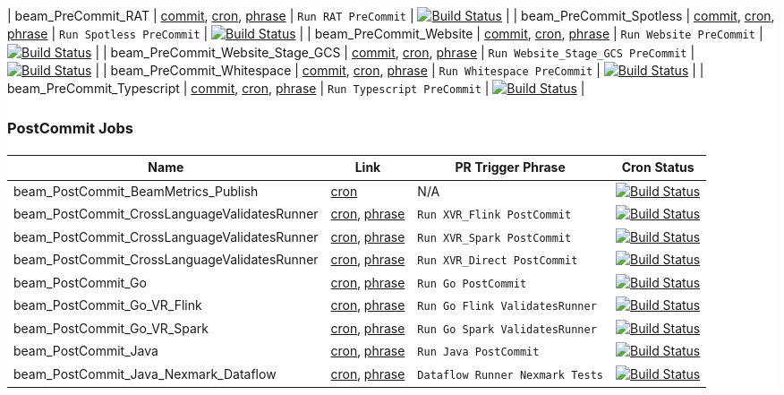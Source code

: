 | beam_PreCommit_RAT | [commit](https://ci-beam.apache.org/job/beam_PreCommit_RAT_Commit/), [cron](https://ci-beam.apache.org/job/beam_PreCommit_RAT_Cron/), [phrase](https://ci-beam.apache.org/job/beam_PreCommit_RAT_Phrase/) | `Run RAT PreCommit` | [![Build Status](https://ci-beam.apache.org/job/beam_PreCommit_RAT_Cron/badge/icon)](https://ci-beam.apache.org/job/beam_PreCommit_RAT_Cron) |
| beam_PreCommit_Spotless | [commit](https://ci-beam.apache.org/job/beam_PreCommit_Spotless_Commit/), [cron](https://ci-beam.apache.org/job/beam_PreCommit_Spotless_Cron/), [phrase](https://ci-beam.apache.org/job/beam_PreCommit_Spotless_Phrase/) | `Run Spotless PreCommit` | [![Build Status](https://ci-beam.apache.org/job/beam_PreCommit_Spotless_Cron/badge/icon)](https://ci-beam.apache.org/job/beam_PreCommit_Spotless_Cron) |
| beam_PreCommit_Website | [commit](https://ci-beam.apache.org/job/beam_PreCommit_Website_Commit/), [cron](https://ci-beam.apache.org/job/beam_PreCommit_Website_Cron/), [phrase](https://ci-beam.apache.org/job/beam_PreCommit_Website_Phrase/) | `Run Website PreCommit` | [![Build Status](https://ci-beam.apache.org/job/beam_PreCommit_Website_Cron/badge/icon)](https://ci-beam.apache.org/job/beam_PreCommit_Website_Cron) |
| beam_PreCommit_Website_Stage_GCS | [commit](https://ci-beam.apache.org/job/beam_PreCommit_Website_Stage_GCS_Commit/), [cron](https://ci-beam.apache.org/job/beam_PreCommit_Website_Stage_GCS_Cron/), [phrase](https://ci-beam.apache.org/job/beam_PreCommit_Website_Stage_GCS_Phrase/) | `Run Website_Stage_GCS PreCommit` | [![Build Status](https://ci-beam.apache.org/job/beam_PreCommit_Website_Stage_GCS_Cron/badge/icon)](https://ci-beam.apache.org/job/beam_PreCommit_Website_Stage_GCS_Cron) |
| beam_PreCommit_Whitespace | [commit](https://ci-beam.apache.org/job/beam_PreCommit_Whitespace_Commit/), [cron](https://ci-beam.apache.org/job/beam_PreCommit_Whitespace_Cron/), [phrase](https://ci-beam.apache.org/job/beam_PreCommit_Whitespace_Phrase/) | `Run Whitespace PreCommit` | [![Build Status](https://ci-beam.apache.org/job/beam_PreCommit_Whitespace_Cron/badge/icon)](https://ci-beam.apache.org/job/beam_PreCommit_Whitespace_Cron) |
| beam_PreCommit_Typescript | [commit](https://ci-beam.apache.org/job/beam_PreCommit_Typescript_Commit/), [cron](https://ci-beam.apache.org/job/beam_PreCommit_Typescript_Cron/), [phrase](https://ci-beam.apache.org/job/beam_PreCommit_Typescript_Phrase/) | `Run Typescript PreCommit` | [![Build Status](https://ci-beam.apache.org/job/beam_PreCommit_Typescript_Cron/badge/icon)](https://ci-beam.apache.org/job/beam_PreCommit_Typescript_Cron) |

### PostCommit Jobs

| Name | Link | PR Trigger Phrase | Cron Status |
|------|------|-------------------|-------------|
| beam_PostCommit_BeamMetrics_Publish | [cron](https://ci-beam.apache.org/job/beam_PostCommit_BeamMetrics_Publish/) | N/A | [![Build Status](https://ci-beam.apache.org/job/beam_PostCommit_BeamMetrics_Publish/badge/icon)](https://ci-beam.apache.org/job/beam_PostCommit_BeamMetrics_Publish) |
| beam_PostCommit_CrossLanguageValidatesRunner | [cron](https://ci-beam.apache.org/job/beam_PostCommit_XVR_Flink/), [phrase](https://ci-beam.apache.org/job/beam_PostCommit_XVR_Flink_PR/) | `Run XVR_Flink PostCommit` | [![Build Status](https://ci-beam.apache.org/job/beam_PostCommit_XVR_Flink/badge/icon)](https://ci-beam.apache.org/job/beam_PostCommit_XVR_Flink) |
| beam_PostCommit_CrossLanguageValidatesRunner | [cron](https://ci-beam.apache.org/job/beam_PostCommit_XVR_Spark/), [phrase](https://ci-beam.apache.org/job/beam_PostCommit_XVR_Spark_PR/) | `Run XVR_Spark PostCommit` | [![Build Status](https://ci-beam.apache.org/job/beam_PostCommit_XVR_Spark/badge/icon)](https://ci-beam.apache.org/job/beam_PostCommit_XVR_Spark) |
| beam_PostCommit_CrossLanguageValidatesRunner | [cron](https://ci-beam.apache.org/job/beam_PostCommit_XVR_Direct/), [phrase](https://ci-beam.apache.org/job/beam_PostCommit_XVR_Direct_PR/) | `Run XVR_Direct PostCommit` | [![Build Status](https://ci-beam.apache.org/job/beam_PostCommit_XVR_Direct/badge/icon)](https://ci-beam.apache.org/job/beam_PostCommit_XVR_Direct) |
| beam_PostCommit_Go | [cron](https://ci-beam.apache.org/job/beam_PostCommit_Go/), [phrase](https://ci-beam.apache.org/job/beam_PostCommit_Go_PR/) | `Run Go PostCommit` | [![Build Status](https://ci-beam.apache.org/job/beam_PostCommit_Go/badge/icon)](https://ci-beam.apache.org/job/beam_PostCommit_Go) |
| beam_PostCommit_Go_VR_Flink | [cron](https://ci-beam.apache.org/job/beam_PostCommit_Go_VR_Flink/), [phrase](https://ci-beam.apache.org/job/beam_PostCommit_Go_VR_Flink_PR/) | `Run Go Flink ValidatesRunner` | [![Build Status](https://ci-beam.apache.org/job/beam_PostCommit_Go_VR_Flink/badge/icon)](https://ci-beam.apache.org/job/beam_PostCommit_Go_VR_Flink/) |
| beam_PostCommit_Go_VR_Spark | [cron](https://ci-beam.apache.org/job/beam_PostCommit_Go_VR_Spark/), [phrase](https://ci-beam.apache.org/job/beam_PostCommit_Go_VR_Spark_PR/) | `Run Go Spark ValidatesRunner` | [![Build Status](https://ci-beam.apache.org/job/beam_PostCommit_Go_VR_Spark/badge/icon)](https://ci-beam.apache.org/job/beam_PostCommit_Go_VR_Spark/) |
| beam_PostCommit_Java | [cron](https://ci-beam.apache.org/job/beam_PostCommit_Java/), [phrase](https://ci-beam.apache.org/job/beam_PostCommit_Java_PR/) | `Run Java PostCommit` | [![Build Status](https://ci-beam.apache.org/job/beam_PostCommit_Java/badge/icon)](https://ci-beam.apache.org/job/beam_PostCommit_Java) |
| beam_PostCommit_Java_Nexmark_Dataflow | [cron](https://ci-beam.apache.org/job/beam_PostCommit_Java_Nexmark_Dataflow/), [phrase](https://ci-beam.apache.org/job/beam_PostCommit_Java_Nexmark_Dataflow_PR/) | `Dataflow Runner Nexmark Tests` | [![Build Status](https://ci-beam.apache.org/job/beam_PostCommit_Java_Nexmark_Dataflow/badge/icon)](https://ci-beam.apache.org/job/beam_PostCommit_Java_Nexmark_Dataflow) |
